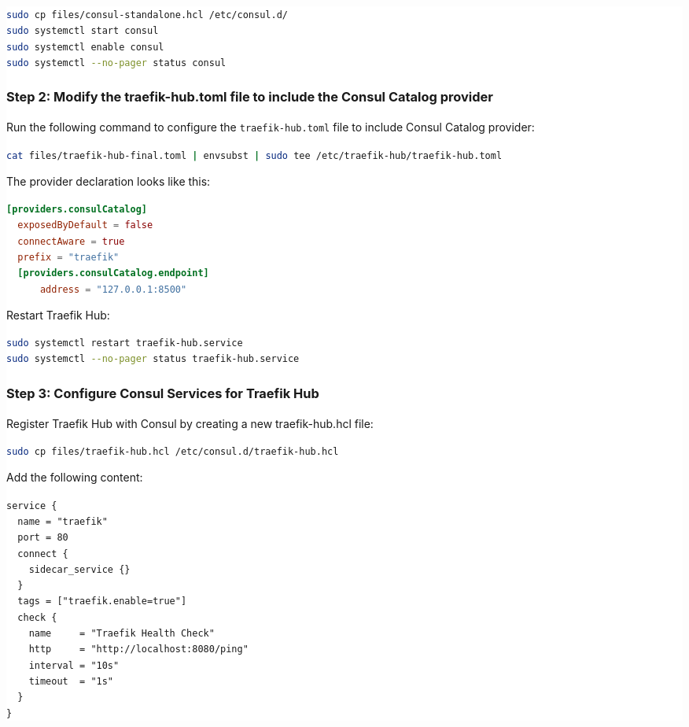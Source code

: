 ```sh
sudo cp files/consul-standalone.hcl /etc/consul.d/
sudo systemctl start consul
sudo systemctl enable consul
sudo systemctl --no-pager status consul
```

### Step 2: Modify the traefik-hub.toml file to include the Consul Catalog provider

Run the following command to configure the `traefik-hub.toml` file to include Consul Catalog provider: 

```sh
cat files/traefik-hub-final.toml | envsubst | sudo tee /etc/traefik-hub/traefik-hub.toml
```

The provider declaration looks like this:

```toml :files/traefik-hub-final.toml -s 26 -e 31
[providers.consulCatalog]
  exposedByDefault = false
  connectAware = true
  prefix = "traefik"
  [providers.consulCatalog.endpoint]
      address = "127.0.0.1:8500"
```

Restart Traefik Hub:

```sh
sudo systemctl restart traefik-hub.service
sudo systemctl --no-pager status traefik-hub.service
```

### Step 3: Configure Consul Services for Traefik Hub

Register Traefik Hub with Consul by creating a new traefik-hub.hcl file:

```sh
sudo cp files/traefik-hub.hcl /etc/consul.d/traefik-hub.hcl
```

Add the following content:

```HCL :files/traefik-hub.hcl
service {
  name = "traefik"
  port = 80
  connect {
    sidecar_service {}
  }
  tags = ["traefik.enable=true"]
  check {
    name     = "Traefik Health Check"
    http     = "http://localhost:8080/ping"
    interval = "10s"
    timeout  = "1s"
  }
}
```
